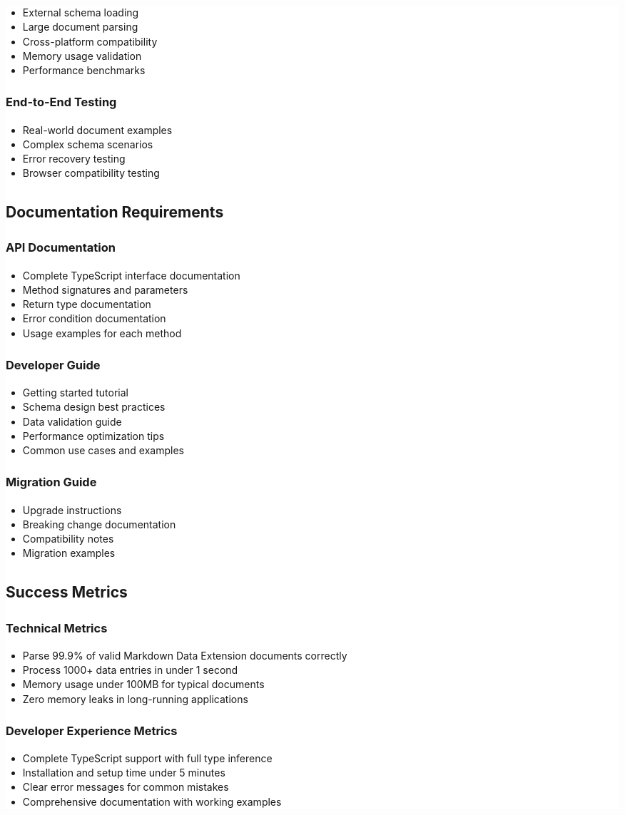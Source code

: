 * External schema loading
* Large document parsing
* Cross-platform compatibility
* Memory usage validation
* Performance benchmarks

### End-to-End Testing

* Real-world document examples
* Complex schema scenarios
* Error recovery testing
* Browser compatibility testing

## Documentation Requirements

### API Documentation

* Complete TypeScript interface documentation
* Method signatures and parameters
* Return type documentation
* Error condition documentation
* Usage examples for each method

### Developer Guide

* Getting started tutorial
* Schema design best practices
* Data validation guide
* Performance optimization tips
* Common use cases and examples

### Migration Guide

* Upgrade instructions
* Breaking change documentation
* Compatibility notes
* Migration examples

## Success Metrics

### Technical Metrics

* Parse 99.9% of valid Markdown Data Extension documents correctly
* Process 1000+ data entries in under 1 second
* Memory usage under 100MB for typical documents
* Zero memory leaks in long-running applications

### Developer Experience Metrics

* Complete TypeScript support with full type inference
* Installation and setup time under 5 minutes
* Clear error messages for common mistakes
* Comprehensive documentation with working examples
